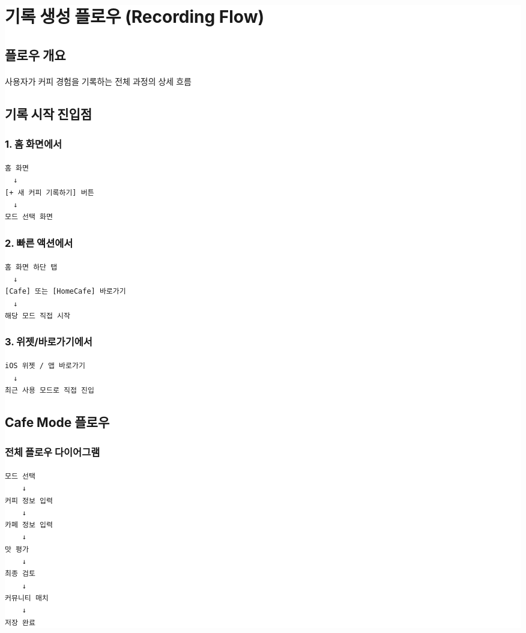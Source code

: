 # 기록 생성 플로우 (Recording Flow)

## 플로우 개요
사용자가 커피 경험을 기록하는 전체 과정의 상세 흐름

## 기록 시작 진입점

### 1. 홈 화면에서
```
홈 화면
  ↓
[+ 새 커피 기록하기] 버튼
  ↓
모드 선택 화면
```

### 2. 빠른 액션에서
```
홈 화면 하단 탭
  ↓
[Cafe] 또는 [HomeCafe] 바로가기
  ↓
해당 모드 직접 시작
```

### 3. 위젯/바로가기에서
```
iOS 위젯 / 앱 바로가기
  ↓
최근 사용 모드로 직접 진입
```

## Cafe Mode 플로우

### 전체 플로우 다이어그램
```
모드 선택
    ↓
커피 정보 입력
    ↓
카페 정보 입력
    ↓
맛 평가
    ↓
최종 검토
    ↓
커뮤니티 매치
    ↓
저장 완료
```
